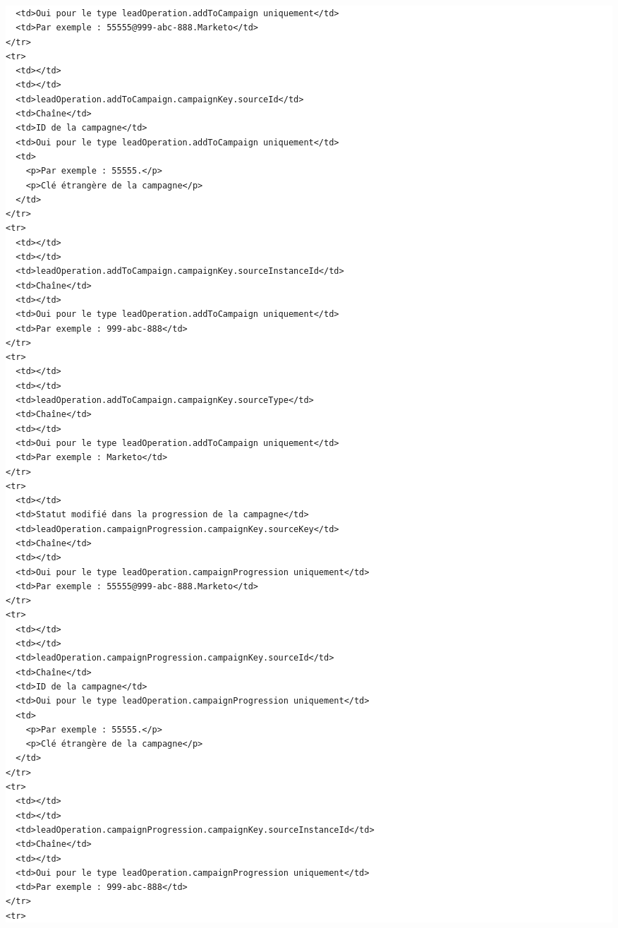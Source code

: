       <td>Oui pour le type leadOperation.addToCampaign uniquement</td>
      <td>Par exemple : 55555@999-abc-888.Marketo</td>
    </tr>
    <tr>
      <td></td>
      <td></td>
      <td>leadOperation.addToCampaign.campaignKey.sourceId</td>
      <td>Chaîne</td>
      <td>ID de la campagne</td>
      <td>Oui pour le type leadOperation.addToCampaign uniquement</td>
      <td>
        <p>Par exemple : 55555.</p>
        <p>Clé étrangère de la campagne</p>
      </td>
    </tr>
    <tr>
      <td></td>
      <td></td>
      <td>leadOperation.addToCampaign.campaignKey.sourceInstanceId</td>
      <td>Chaîne</td>
      <td></td>
      <td>Oui pour le type leadOperation.addToCampaign uniquement</td>
      <td>Par exemple : 999-abc-888</td>
    </tr>
    <tr>
      <td></td>
      <td></td>
      <td>leadOperation.addToCampaign.campaignKey.sourceType</td>
      <td>Chaîne</td>
      <td></td>
      <td>Oui pour le type leadOperation.addToCampaign uniquement</td>
      <td>Par exemple : Marketo</td>
    </tr>
    <tr>
      <td></td>
      <td>Statut modifié dans la progression de la campagne</td>
      <td>leadOperation.campaignProgression.campaignKey.sourceKey</td>
      <td>Chaîne</td>
      <td></td>
      <td>Oui pour le type leadOperation.campaignProgression uniquement</td>
      <td>Par exemple : 55555@999-abc-888.Marketo</td>
    </tr>
    <tr>
      <td></td>
      <td></td>
      <td>leadOperation.campaignProgression.campaignKey.sourceId</td>
      <td>Chaîne</td>
      <td>ID de la campagne</td>
      <td>Oui pour le type leadOperation.campaignProgression uniquement</td>
      <td>
        <p>Par exemple : 55555.</p>
        <p>Clé étrangère de la campagne</p>
      </td>
    </tr>
    <tr>
      <td></td>
      <td></td>
      <td>leadOperation.campaignProgression.campaignKey.sourceInstanceId</td>
      <td>Chaîne</td>
      <td></td>
      <td>Oui pour le type leadOperation.campaignProgression uniquement</td>
      <td>Par exemple : 999-abc-888</td>
    </tr>
    <tr>